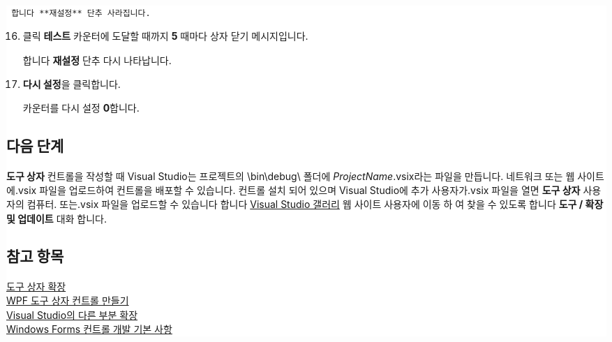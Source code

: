      합니다 **재설정** 단추 사라집니다.  
  
16. 클릭 **테스트** 카운터에 도달할 때까지 **5** 때마다 상자 닫기 메시지입니다.  
  
     합니다 **재설정** 단추 다시 나타납니다.  
  
17. **다시 설정**을 클릭합니다.  
  
     카운터를 다시 설정 **0**합니다.  
  
## <a name="next-steps"></a>다음 단계  
 **도구 상자** 컨트롤을 작성할 때 Visual Studio는 프로젝트의 \bin\debug\ 폴더에 *ProjectName*.vsix라는 파일을 만듭니다. 네트워크 또는 웹 사이트에.vsix 파일을 업로드하여 컨트롤을 배포할 수 있습니다. 컨트롤 설치 되어 있으며 Visual Studio에 추가 사용자가.vsix 파일을 열면 **도구 상자** 사용자의 컴퓨터. 또는.vsix 파일을 업로드할 수 있습니다 합니다 [Visual Studio 갤러리](http://go.microsoft.com/fwlink/?LinkID=123847) 웹 사이트 사용자에 이동 하 여 찾을 수 있도록 합니다 **도구 / 확장 및 업데이트** 대화 합니다.  
  
## <a name="see-also"></a>참고 항목  
 [도구 상자 확장](../misc/extending-the-toolbox.md)   
 [WPF 도구 상자 컨트롤 만들기](../extensibility/creating-a-wpf-toolbox-control.md)   
 [Visual Studio의 다른 부분 확장](../extensibility/extending-other-parts-of-visual-studio.md)   
 [Windows Forms 컨트롤 개발 기본 사항](http://msdn.microsoft.com/library/6277bb81-90f7-4c5b-9f4b-b02bb42dd316)


